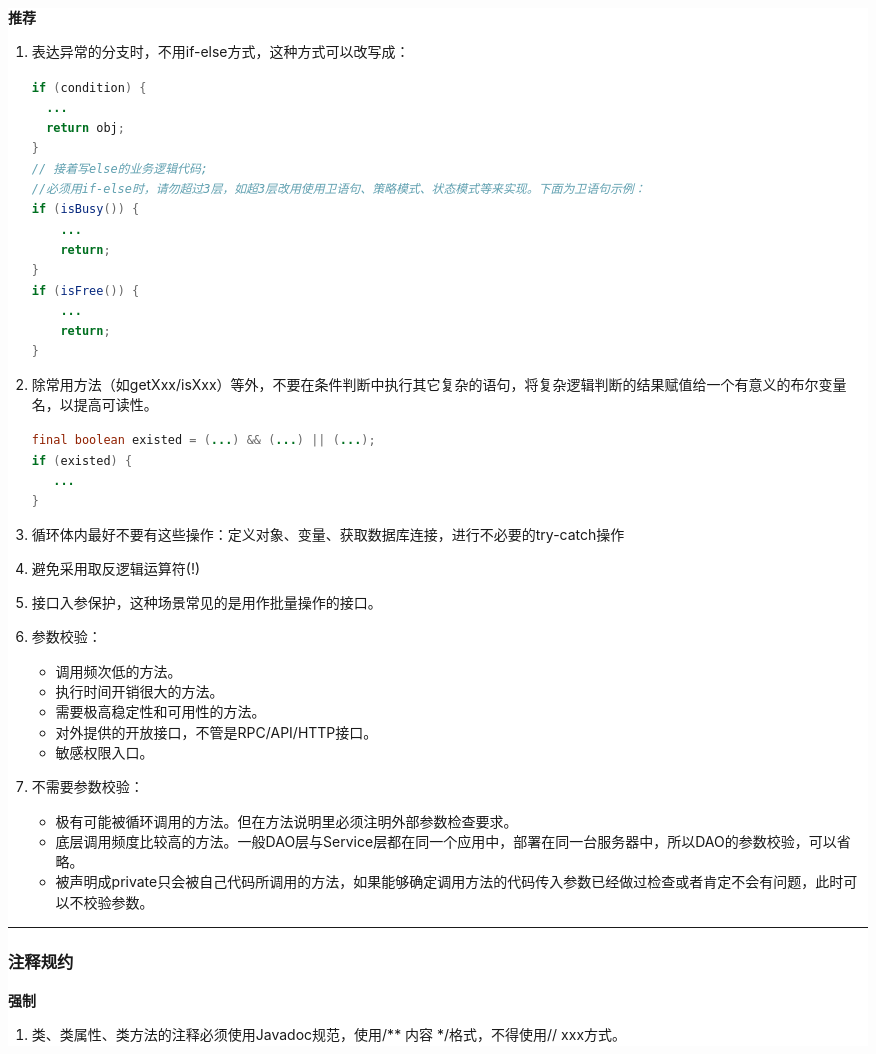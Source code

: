 

**推荐**

1. 表达异常的分支时，不用if-else方式，这种方式可以改写成：

   ```java
   if (condition) {              
     ...              
     return obj;    
   }   
   // 接着写else的业务逻辑代码; 
   //必须用if-else时，请勿超过3层，如超3层改用使用卫语句、策略模式、状态模式等来实现。下面为卫语句示例：
   if (isBusy()) {   
       ...            
       return; 
   }       
   if (isFree()) {  
       ...             
       return;     
   }  
   ```

2. 除常用方法（如getXxx/isXxx）等外，不要在条件判断中执行其它复杂的语句，将复杂逻辑判断的结果赋值给一个有意义的布尔变量名，以提高可读性。 

   ```java
   final boolean existed = (...) && (...) || (...); 
   if (existed) {    
      ... 
   }  
   ```

3. 循环体内最好不要有这些操作：定义对象、变量、获取数据库连接，进行不必要的try-catch操作

4. 避免采用取反逻辑运算符(!)

5. 接口入参保护，这种场景常见的是用作批量操作的接口。 

6. 参数校验：
   - 调用频次低的方法。  
   - 执行时间开销很大的方法。
   - 需要极高稳定性和可用性的方法。  
   - 对外提供的开放接口，不管是RPC/API/HTTP接口。  
   - 敏感权限入口。 

7. 不需要参数校验：
   - 极有可能被循环调用的方法。但在方法说明里必须注明外部参数检查要求。
   - 底层调用频度比较高的方法。一般DAO层与Service层都在同一个应用中，部署在同一台服务器中，所以DAO的参数校验，可以省略。
   - 被声明成private只会被自己代码所调用的方法，如果能够确定调用方法的代码传入参数已经做过检查或者肯定不会有问题，此时可以不校验参数。

---



### 注释规约

**强制**

1. 类、类属性、类方法的注释必须使用Javadoc规范，使用/\*\* 内容 */格式，不得使用// xxx方式。 
